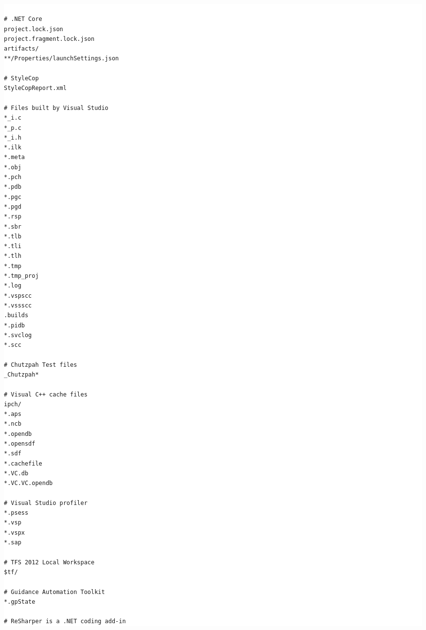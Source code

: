 ```gitignore

# .NET Core
project.lock.json
project.fragment.lock.json
artifacts/
**/Properties/launchSettings.json

# StyleCop
StyleCopReport.xml

# Files built by Visual Studio
*_i.c
*_p.c
*_i.h
*.ilk
*.meta
*.obj
*.pch
*.pdb
*.pgc
*.pgd
*.rsp
*.sbr
*.tlb
*.tli
*.tlh
*.tmp
*.tmp_proj
*.log
*.vspscc
*.vssscc
.builds
*.pidb
*.svclog
*.scc

# Chutzpah Test files
_Chutzpah*

# Visual C++ cache files
ipch/
*.aps
*.ncb
*.opendb
*.opensdf
*.sdf
*.cachefile
*.VC.db
*.VC.VC.opendb

# Visual Studio profiler
*.psess
*.vsp
*.vspx
*.sap

# TFS 2012 Local Workspace
$tf/

# Guidance Automation Toolkit
*.gpState

# ReSharper is a .NET coding add-in
```
